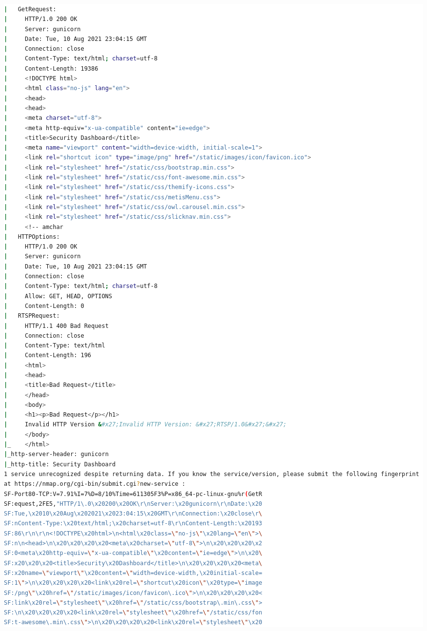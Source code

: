 ```bash
|   GetRequest:
|     HTTP/1.0 200 OK
|     Server: gunicorn
|     Date: Tue, 10 Aug 2021 23:04:15 GMT
|     Connection: close
|     Content-Type: text/html; charset=utf-8
|     Content-Length: 19386
|     <!DOCTYPE html>
|     <html class="no-js" lang="en">
|     <head>
|     <head>
|     <meta charset="utf-8">
|     <meta http-equiv="x-ua-compatible" content="ie=edge">
|     <title>Security Dashboard</title>
|     <meta name="viewport" content="width=device-width, initial-scale=1">
|     <link rel="shortcut icon" type="image/png" href="/static/images/icon/favicon.ico">
|     <link rel="stylesheet" href="/static/css/bootstrap.min.css">
|     <link rel="stylesheet" href="/static/css/font-awesome.min.css">
|     <link rel="stylesheet" href="/static/css/themify-icons.css">
|     <link rel="stylesheet" href="/static/css/metisMenu.css">
|     <link rel="stylesheet" href="/static/css/owl.carousel.min.css">
|     <link rel="stylesheet" href="/static/css/slicknav.min.css">
|     <!-- amchar
|   HTTPOptions:
|     HTTP/1.0 200 OK
|     Server: gunicorn
|     Date: Tue, 10 Aug 2021 23:04:15 GMT
|     Connection: close
|     Content-Type: text/html; charset=utf-8
|     Allow: GET, HEAD, OPTIONS
|     Content-Length: 0
|   RTSPRequest:
|     HTTP/1.1 400 Bad Request
|     Connection: close
|     Content-Type: text/html
|     Content-Length: 196
|     <html>
|     <head>
|     <title>Bad Request</title>
|     </head>
|     <body>
|     <h1><p>Bad Request</p></h1>
|     Invalid HTTP Version &#x27;Invalid HTTP Version: &#x27;RTSP/1.0&#x27;&#x27;
|     </body>
|_    </html>
|_http-server-header: gunicorn
|_http-title: Security Dashboard
1 service unrecognized despite returning data. If you know the service/version, please submit the following fingerprint at https://nmap.org/cgi-bin/submit.cgi?new-service :
SF-Port80-TCP:V=7.91%I=7%D=8/10%Time=611305F3%P=x86_64-pc-linux-gnu%r(GetR
SF:equest,2FE5,"HTTP/1\.0\x20200\x20OK\r\nServer:\x20gunicorn\r\nDate:\x20
SF:Tue,\x2010\x20Aug\x202021\x2023:04:15\x20GMT\r\nConnection:\x20close\r\
SF:nContent-Type:\x20text/html;\x20charset=utf-8\r\nContent-Length:\x20193
SF:86\r\n\r\n<!DOCTYPE\x20html>\n<html\x20class=\"no-js\"\x20lang=\"en\">\
SF:n\n<head>\n\x20\x20\x20\x20<meta\x20charset=\"utf-8\">\n\x20\x20\x20\x2
SF:0<meta\x20http-equiv=\"x-ua-compatible\"\x20content=\"ie=edge\">\n\x20\
SF:x20\x20\x20<title>Security\x20Dashboard</title>\n\x20\x20\x20\x20<meta\
SF:x20name=\"viewport\"\x20content=\"width=device-width,\x20initial-scale=
SF:1\">\n\x20\x20\x20\x20<link\x20rel=\"shortcut\x20icon\"\x20type=\"image
SF:/png\"\x20href=\"/static/images/icon/favicon\.ico\">\n\x20\x20\x20\x20<
SF:link\x20rel=\"stylesheet\"\x20href=\"/static/css/bootstrap\.min\.css\">
SF:\n\x20\x20\x20\x20<link\x20rel=\"stylesheet\"\x20href=\"/static/css/fon
SF:t-awesome\.min\.css\">\n\x20\x20\x20\x20<link\x20rel=\"stylesheet\"\x20
```